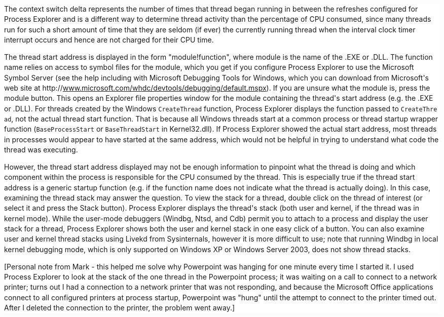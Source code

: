The context switch delta represents the number of times that thread began
running in between the refreshes configured for Process
Explorer and is a different way to determine thread activity than the percentage
of CPU consumed, since many threads run for such a
short amount of time that they are seldom (if ever) the currently running thread
when the interval clock timer interrupt occurs and
hence are not charged for their CPU time.

The thread start address is displayed in the form "module!function", where
module is the name of the .EXE or .DLL. The function name
relies on access to symbol files for the module, which you get if you configure
Process Explorer to use the Microsoft Symbol Server
(see the help including with Microsoft Debugging Tools for Windows, which you
can download from Microsoft's web site at
http<nolink>://www.microsoft.com/whdc/devtools/debugging/default.mspx). If you are
unsure what the module is, press the module button. This
opens an Explorer file properties window for the module containing the thread's
start address (e.g. the .EXE or .DLL). For threads
created by the Windows `CreateThread` function, Process Explorer displays the
function passed to `CreateThread`, not the actual thread
start function. That is because all Windows threads start at a common process or
thread startup wrapper function (`BaseProcessStart`
or `BaseThreadStart` in Kernel32.dll). If Process Explorer showed the actual start
address, most threads in processes would appear to
have started at the same address, which would not be helpful in trying to
understand what code the thread was executing.

However, the thread start address displayed may not be enough information to
pinpoint what the thread is doing and which component
within the process is responsible for the CPU consumed by the thread. This is
especially true if the thread start address is a
generic startup function (e.g. if the function name does not indicate what the
thread is actually doing). In this case, examining
the thread stack may answer the question. To view the stack for a thread, double
click on the thread of interest (or select it and
press the Stack button). Process Explorer displays the thread's stack (both user
and kernel, if the thread was in kernel mode).
While the user-mode debuggers (Windbg, Ntsd, and Cdb) permit you to attach to a
process and display the user stack for a thread,
Process Explorer shows both the user and kernel stack in one easy click of a
button. You can also examine user and kernel thread
stacks using Livekd from Sysinternals, however it is more difficult to use; note
that running Windbg in local kernel debugging mode,
which is only supported on Windows XP or Windows Server 2003, does not show
thread stacks.

[Personal note from Mark - this helped me solve why Powerpoint was hanging for
one minute every time I started it. I used Process
Explorer to look at the stack of the one thread in the Powerpoint process; it
was waiting on a call to connect to a network printer;
turns out I had a connection to a network printer that was not responding, and
because the Microsoft Office applications connect to
all configured printers at process startup, Powerpoint was "hung" until the
attempt to connect to the printer timed out. After I
deleted the connection to the printer, the problem went away.]
